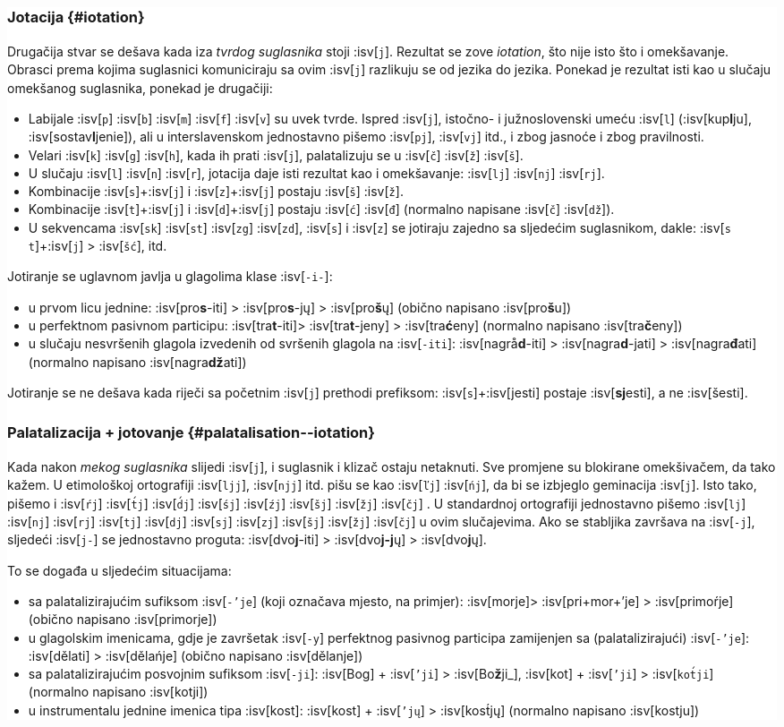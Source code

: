 ### Jotacija \{#iotation}

Drugačija stvar se dešava kada iza _tvrdog suglasnika_ stoji :isv[`j`].
Rezultat se zove _iotation_, što nije isto što i omekšavanje.
Obrasci prema kojima suglasnici komuniciraju sa ovim :isv[`j`] razlikuju se od jezika do jezika.
Ponekad je rezultat isti kao u slučaju omekšanog suglasnika, ponekad je drugačiji:

- Labijale :isv[`p`] :isv[`b`] :isv[`m`] :isv[`f`] :isv[`v`] su uvek tvrde. Ispred :isv[`j`], istočno- i južnoslovenski umeću :isv[`l`] (:isv[kup**l**ju], :isv[sostav**l**jenie]), ali u interslavenskom jednostavno pišemo :isv[`pj`], :isv[`vj`] itd., i zbog jasnoće i zbog pravilnosti.
- Velari :isv[`k`] :isv[`g`] :isv[`h`], kada ih prati :isv[`j`], palatalizuju se u :isv[`č`] :isv[`ž`] :isv[`š`].
- U slučaju :isv[`l`] :isv[`n`] :isv[`r`], jotacija daje isti rezultat kao i omekšavanje: :isv[`lj`] :isv[`nj`] :isv[`rj`].
- Kombinacije :isv[`s`]+:isv[`j`] i :isv[`z`]+:isv[`j`] postaju :isv[`š`] :isv[`ž`].
- Kombinacije :isv[`t`]+:isv[`j`] i :isv[`d`]+:isv[`j`] postaju :isv[`ć`] :isv[`đ`] (normalno napisane :isv[`č`] :isv[`dž`]).
- U sekvencama :isv[`sk`] :isv[`st`] :isv[`zg`] :isv[`zd`], :isv[`s`] i :isv[`z`] se jotiraju zajedno sa sljedećim suglasnikom, dakle: :isv[`st`]+:isv[`j`] > :isv[`šć`], itd.

Jotiranje se uglavnom javlja u glagolima klase :isv[`-i-`]:

- u prvom licu jednine: :isv[pro**s**-iti] > :isv[pro**s**-jų] > :isv[pro**š**ų] (obično napisano :isv[pro**š**u])
- u perfektnom pasivnom participu: :isv[tra**t**-iti]> :isv[tra**t**-jeny] > :isv[tra**ć**eny] (normalno napisano :isv[tra**č**eny])
- u slučaju nesvršenih glagola izvedenih od svršenih glagola na :isv[`-iti`]: :isv[nagrå**d**-iti] > :isv[nagra**d**-jati] > :isv[nagra**đ**ati] (normalno napisano :isv[nagra**dž**ati])

Jotiranje se ne dešava kada riječi sa početnim :isv[`j`] prethodi prefiksom: :isv[`s`]+:isv[jesti] postaje :isv[**sj**esti], a ne :isv[šesti].

### Palatalizacija + jotovanje \{#palatalisation--iotation}

Kada nakon _mekog suglasnika_ slijedi :isv[`j`], i suglasnik i klizač ostaju netaknuti.
Sve promjene su blokirane omekšivačem, da tako kažem.
U etimološkoj ortografiji :isv[`ljj`], :isv[`njj`] itd. pišu se kao :isv[`ľj`] :isv[`ńj`], da bi se izbjeglo geminacija :isv[`j`].
Isto tako, pišemo i :isv[`ŕj`] :isv[`t́j`] :isv[`d́j`] :isv[`śj`] :isv[`źj`] :isv[`šj`] :isv[`žj`] :isv[`čj`] .
U standardnoj ortografiji jednostavno pišemo :isv[`lj`] :isv[`nj`] :isv[`rj`] :isv[`tj`] :isv[`dj`] :isv[`sj`] :isv[`zj`] :isv[`šj`] :isv[`žj`] :isv[`čj`] u ovim slučajevima.
Ako se stabljika završava na :isv[`-j`], sljedeći :isv[`j-`] se jednostavno proguta: :isv[dvo**j**-iti] > :isv[dvo**j-j**ų] > :isv[dvo**j**ų].

To se događa u sljedećim situacijama:

- sa palatalizirajućim sufiksom :isv[`-’je`] (koji označava mjesto, na primjer): :isv[morje]> :isv[pri+mor+’je] > :isv[primoŕje] (obično napisano :isv[primorje])
- u glagolskim imenicama, gdje je završetak :isv[`-y`] perfektnog pasivnog participa zamijenjen sa (palatalizirajući) :isv[`-’je`]: :isv[dělati] > :isv[dělańje] (obično napisano :isv[dělanje])
- sa palatalizirajućim posvojnim sufiksom :isv[`-ji`]: :isv[Bog] + :isv[`’ji`] > :isv[Bo**ž**ji_], :isv[kot] + :isv[`’ji`] > :isv[`kot́ji`] (normalno napisano :isv[kotji])
- u instrumentalu jednine imenica tipa :isv[kost]: :isv[kost] + :isv[`’jų`] > :isv[kost́jų] (normalno napisano :isv[kostju])


[1]: orthography.md#etymological_alphabet